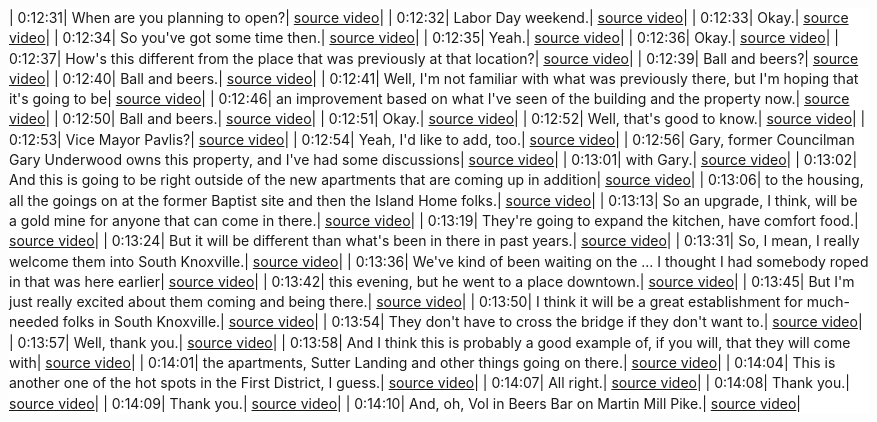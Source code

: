 | 0:12:31| When are you planning to open?| [source video](https://archive.org/details/BeerBrd140722?start=751)|
| 0:12:32| Labor Day weekend.| [source video](https://archive.org/details/BeerBrd140722?start=752)|
| 0:12:33| Okay.| [source video](https://archive.org/details/BeerBrd140722?start=753)|
| 0:12:34| So you've got some time then.| [source video](https://archive.org/details/BeerBrd140722?start=754)|
| 0:12:35| Yeah.| [source video](https://archive.org/details/BeerBrd140722?start=755)|
| 0:12:36| Okay.| [source video](https://archive.org/details/BeerBrd140722?start=756)|
| 0:12:37| How's this different from the place that was previously at that location?| [source video](https://archive.org/details/BeerBrd140722?start=757)|
| 0:12:39| Ball and beers?| [source video](https://archive.org/details/BeerBrd140722?start=759)|
| 0:12:40| Ball and beers.| [source video](https://archive.org/details/BeerBrd140722?start=760)|
| 0:12:41| Well, I'm not familiar with what was previously there, but I'm hoping that it's going to be| [source video](https://archive.org/details/BeerBrd140722?start=761)|
| 0:12:46| an improvement based on what I've seen of the building and the property now.| [source video](https://archive.org/details/BeerBrd140722?start=766)|
| 0:12:50| Ball and beers.| [source video](https://archive.org/details/BeerBrd140722?start=770)|
| 0:12:51| Okay.| [source video](https://archive.org/details/BeerBrd140722?start=771)|
| 0:12:52| Well, that's good to know.| [source video](https://archive.org/details/BeerBrd140722?start=772)|
| 0:12:53| Vice Mayor Pavlis?| [source video](https://archive.org/details/BeerBrd140722?start=773)|
| 0:12:54| Yeah, I'd like to add, too.| [source video](https://archive.org/details/BeerBrd140722?start=774)|
| 0:12:56| Gary, former Councilman Gary Underwood owns this property, and I've had some discussions| [source video](https://archive.org/details/BeerBrd140722?start=776)|
| 0:13:01| with Gary.| [source video](https://archive.org/details/BeerBrd140722?start=781)|
| 0:13:02| And this is going to be right outside of the new apartments that are coming up in addition| [source video](https://archive.org/details/BeerBrd140722?start=782)|
| 0:13:06| to the housing, all the goings on at the former Baptist site and then the Island Home folks.| [source video](https://archive.org/details/BeerBrd140722?start=786)|
| 0:13:13| So an upgrade, I think, will be a gold mine for anyone that can come in there.| [source video](https://archive.org/details/BeerBrd140722?start=793)|
| 0:13:19| They're going to expand the kitchen, have comfort food.| [source video](https://archive.org/details/BeerBrd140722?start=799)|
| 0:13:24| But it will be different than what's been in there in past years.| [source video](https://archive.org/details/BeerBrd140722?start=804)|
| 0:13:31| So, I mean, I really welcome them into South Knoxville.| [source video](https://archive.org/details/BeerBrd140722?start=811)|
| 0:13:36| We've kind of been waiting on the ... I thought I had somebody roped in that was here earlier| [source video](https://archive.org/details/BeerBrd140722?start=816)|
| 0:13:42| this evening, but he went to a place downtown.| [source video](https://archive.org/details/BeerBrd140722?start=822)|
| 0:13:45| But I'm just really excited about them coming and being there.| [source video](https://archive.org/details/BeerBrd140722?start=825)|
| 0:13:50| I think it will be a great establishment for much-needed folks in South Knoxville.| [source video](https://archive.org/details/BeerBrd140722?start=830)|
| 0:13:54| They don't have to cross the bridge if they don't want to.| [source video](https://archive.org/details/BeerBrd140722?start=834)|
| 0:13:57| Well, thank you.| [source video](https://archive.org/details/BeerBrd140722?start=837)|
| 0:13:58| And I think this is probably a good example of, if you will, that they will come with| [source video](https://archive.org/details/BeerBrd140722?start=838)|
| 0:14:01| the apartments, Sutter Landing and other things going on there.| [source video](https://archive.org/details/BeerBrd140722?start=841)|
| 0:14:04| This is another one of the hot spots in the First District, I guess.| [source video](https://archive.org/details/BeerBrd140722?start=844)|
| 0:14:07| All right.| [source video](https://archive.org/details/BeerBrd140722?start=847)|
| 0:14:08| Thank you.| [source video](https://archive.org/details/BeerBrd140722?start=848)|
| 0:14:09| Thank you.| [source video](https://archive.org/details/BeerBrd140722?start=849)|
| 0:14:10| And, oh, Vol in Beers Bar on Martin Mill Pike.| [source video](https://archive.org/details/BeerBrd140722?start=850)|